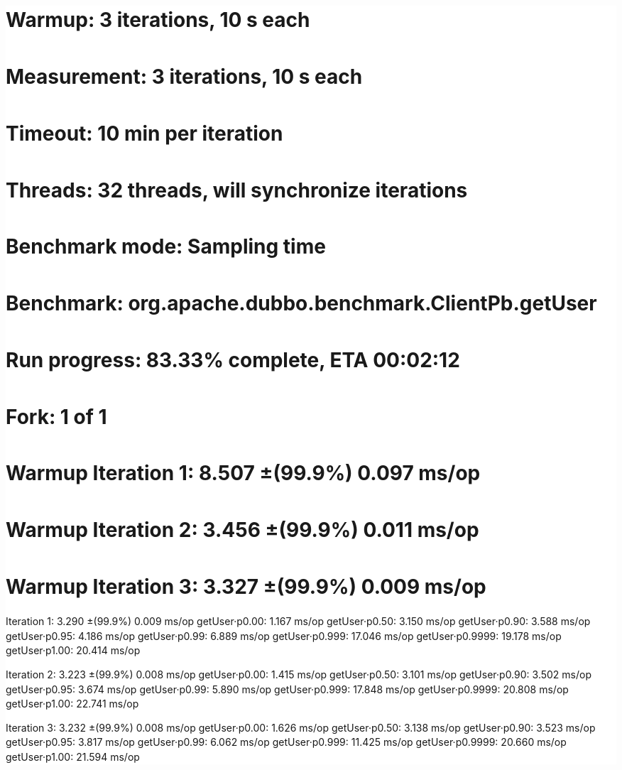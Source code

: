 # Warmup: 3 iterations, 10 s each
# Measurement: 3 iterations, 10 s each
# Timeout: 10 min per iteration
# Threads: 32 threads, will synchronize iterations
# Benchmark mode: Sampling time
# Benchmark: org.apache.dubbo.benchmark.ClientPb.getUser

# Run progress: 83.33% complete, ETA 00:02:12
# Fork: 1 of 1
# Warmup Iteration   1: 8.507 ±(99.9%) 0.097 ms/op
# Warmup Iteration   2: 3.456 ±(99.9%) 0.011 ms/op
# Warmup Iteration   3: 3.327 ±(99.9%) 0.009 ms/op
Iteration   1: 3.290 ±(99.9%) 0.009 ms/op
                 getUser·p0.00:   1.167 ms/op
                 getUser·p0.50:   3.150 ms/op
                 getUser·p0.90:   3.588 ms/op
                 getUser·p0.95:   4.186 ms/op
                 getUser·p0.99:   6.889 ms/op
                 getUser·p0.999:  17.046 ms/op
                 getUser·p0.9999: 19.178 ms/op
                 getUser·p1.00:   20.414 ms/op

Iteration   2: 3.223 ±(99.9%) 0.008 ms/op
                 getUser·p0.00:   1.415 ms/op
                 getUser·p0.50:   3.101 ms/op
                 getUser·p0.90:   3.502 ms/op
                 getUser·p0.95:   3.674 ms/op
                 getUser·p0.99:   5.890 ms/op
                 getUser·p0.999:  17.848 ms/op
                 getUser·p0.9999: 20.808 ms/op
                 getUser·p1.00:   22.741 ms/op

Iteration   3: 3.232 ±(99.9%) 0.008 ms/op
                 getUser·p0.00:   1.626 ms/op
                 getUser·p0.50:   3.138 ms/op
                 getUser·p0.90:   3.523 ms/op
                 getUser·p0.95:   3.817 ms/op
                 getUser·p0.99:   6.062 ms/op
                 getUser·p0.999:  11.425 ms/op
                 getUser·p0.9999: 20.660 ms/op
                 getUser·p1.00:   21.594 ms/op
